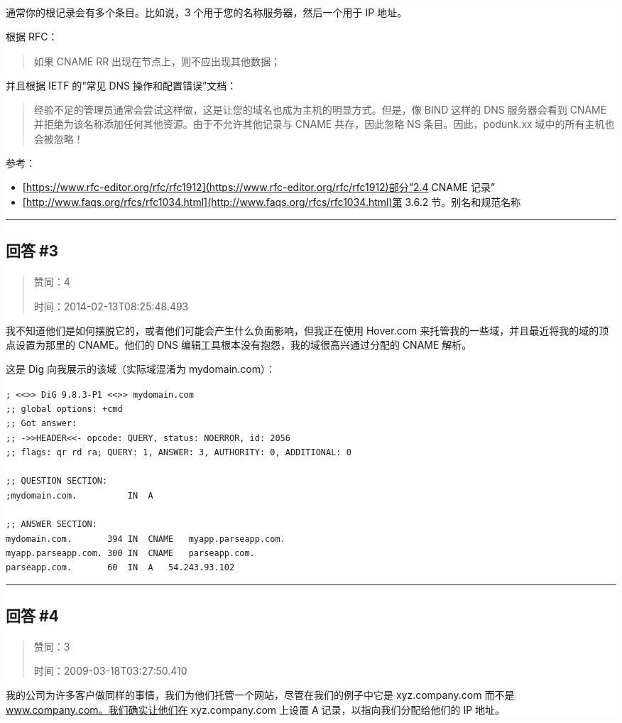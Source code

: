 通常你的根记录会有多个条目。比如说，3 个用于您的名称服务器，然后一个用于 IP 地址。

根据 RFC：

> 如果 CNAME RR 出现在节点上，则不应出现其他数据；

并且根据 IETF 的“常见 DNS 操作和配置错误”文档：

> 经验不足的管理员通常会尝试这样做，这是让您的域名也成为主机的明显方式。但是，像 BIND 这样的 DNS 服务器会看到 CNAME 并拒绝为该名称添加任何其他资源。由于不允许其他记录与 CNAME 共存，因此忽略 NS 条目。因此，podunk.xx 域中的所有主机也会被忽略！

参考：

*   [https://www.rfc-editor.org/rfc/rfc1912](https://www.rfc-editor.org/rfc/rfc1912)部分“2.4 CNAME 记录”
*   [http://www.faqs.org/rfcs/rfc1034.html](http://www.faqs.org/rfcs/rfc1034.html)第 3.6.2 节。别名和规范名称

* * *

## 回答 #3

> 赞同：4
> 
> 时间：2014-02-13T08:25:48.493

我不知道他们是如何摆脱它的，或者他们可能会产生什么负面影响，但我正在使用 Hover.com 来托管我的一些域，并且最近将我的域的顶点设置为那里的 CNAME。他们的 DNS 编辑工具根本没有抱怨，我的域很高兴通过分配的 CNAME 解析。

这是 Dig 向我展示的该域（实际域混淆为 mydomain.com）：

```
; <<>> DiG 9.8.3-P1 <<>> mydomain.com
;; global options: +cmd
;; Got answer:
;; ->>HEADER<<- opcode: QUERY, status: NOERROR, id: 2056
;; flags: qr rd ra; QUERY: 1, ANSWER: 3, AUTHORITY: 0, ADDITIONAL: 0

;; QUESTION SECTION:
;mydomain.com.          IN  A

;; ANSWER SECTION:
mydomain.com.       394 IN  CNAME   myapp.parseapp.com.
myapp.parseapp.com. 300 IN  CNAME   parseapp.com.
parseapp.com.       60  IN  A   54.243.93.102 
```

* * *

## 回答 #4

> 赞同：3
> 
> 时间：2009-03-18T03:27:50.410

我的公司为许多客户做同样的事情，我们为他们托管一个网站，尽管在我们的例子中它是 xyz.company.com 而不是 www.company.com。我们确实让他们在 xyz.company.com 上设置 A 记录，以指向我们分配给他们的 IP 地址。
